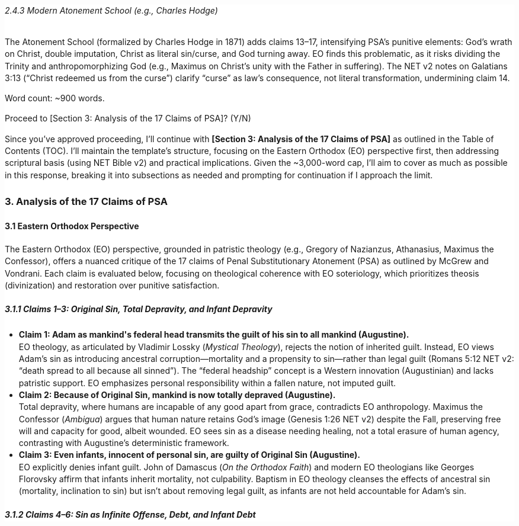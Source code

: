 ###### 2.4.3 Modern Atonement School (e.g., Charles Hodge)

The Atonement School (formalized by Charles Hodge in 1871) adds claims 13–17, intensifying PSA’s punitive elements: God’s wrath on Christ, double imputation, Christ as literal sin/curse, and God turning away. EO finds this problematic, as it risks dividing the Trinity and anthropomorphizing God (e.g., Maximus on Christ’s unity with the Father in suffering). The NET v2 notes on Galatians 3:13 (“Christ redeemed us from the curse”) clarify “curse” as law’s consequence, not literal transformation, undermining claim 14.

Word count: \~900 words.

Proceed to [Section 3: Analysis of the 17 Claims of PSA]? (Y/N)

Since you’ve approved proceeding, I’ll continue with **[Section 3: Analysis of the 17 Claims of PSA]** as outlined in the Table of Contents (TOC). I’ll maintain the template’s structure, focusing on the Eastern Orthodox (EO) perspective first, then addressing scriptural basis (using NET Bible v2) and practical implications. Given the \~3,000-word cap, I’ll aim to cover as much as possible in this response, breaking it into subsections as needed and prompting for continuation if I approach the limit.

### 3. Analysis of the 17 Claims of PSA

#### 3.1 Eastern Orthodox Perspective

The Eastern Orthodox (EO) perspective, grounded in patristic theology (e.g., Gregory of Nazianzus, Athanasius, Maximus the Confessor), offers a nuanced critique of the 17 claims of Penal Substitutionary Atonement (PSA) as outlined by McGrew and Vondrani. Each claim is evaluated below, focusing on theological coherence with EO soteriology, which prioritizes theosis (divinization) and restoration over punitive satisfaction.

##### 3.1.1 Claims 1–3: Original Sin, Total Depravity, and Infant Depravity

-   **Claim 1: Adam as mankind's federal head transmits the guilt of his sin to all mankind (Augustine).**  
    EO theology, as articulated by Vladimir Lossky (*Mystical Theology*), rejects the notion of inherited guilt. Instead, EO views Adam’s sin as introducing ancestral corruption—mortality and a propensity to sin—rather than legal guilt (Romans 5:12 NET v2: “death spread to all because all sinned”). The “federal headship” concept is a Western innovation (Augustinian) and lacks patristic support. EO emphasizes personal responsibility within a fallen nature, not imputed guilt.
-   **Claim 2: Because of Original Sin, mankind is now totally depraved (Augustine).**  
    Total depravity, where humans are incapable of any good apart from grace, contradicts EO anthropology. Maximus the Confessor (*Ambigua*) argues that human nature retains God’s image (Genesis 1:26 NET v2) despite the Fall, preserving free will and capacity for good, albeit wounded. EO sees sin as a disease needing healing, not a total erasure of human agency, contrasting with Augustine’s deterministic framework.
-   **Claim 3: Even infants, innocent of personal sin, are guilty of Original Sin (Augustine).**  
    EO explicitly denies infant guilt. John of Damascus (*On the Orthodox Faith*) and modern EO theologians like Georges Florovsky affirm that infants inherit mortality, not culpability. Baptism in EO theology cleanses the effects of ancestral sin (mortality, inclination to sin) but isn’t about removing legal guilt, as infants are not held accountable for Adam’s sin.

##### 3.1.2 Claims 4–6: Sin as Infinite Offense, Debt, and Infant Debt
